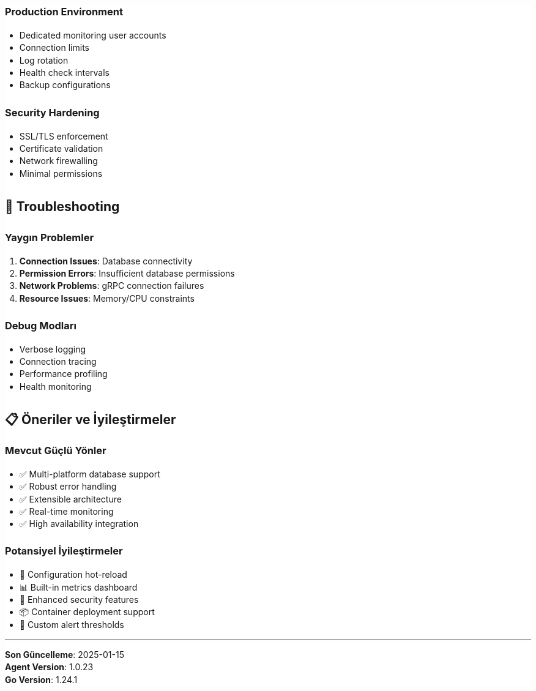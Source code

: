 ### Production Environment
- Dedicated monitoring user accounts
- Connection limits
- Log rotation
- Health check intervals
- Backup configurations

### Security Hardening
- SSL/TLS enforcement
- Certificate validation
- Network firewalling
- Minimal permissions

## 🐛 Troubleshooting

### Yaygın Problemler
1. **Connection Issues**: Database connectivity
2. **Permission Errors**: Insufficient database permissions
3. **Network Problems**: gRPC connection failures
4. **Resource Issues**: Memory/CPU constraints

### Debug Modları
- Verbose logging
- Connection tracing
- Performance profiling
- Health monitoring

## 📋 Öneriler ve İyileştirmeler

### Mevcut Güçlü Yönler
- ✅ Multi-platform database support
- ✅ Robust error handling
- ✅ Extensible architecture
- ✅ Real-time monitoring
- ✅ High availability integration

### Potansiyel İyileştirmeler
- 🔄 Configuration hot-reload
- 📊 Built-in metrics dashboard
- 🔐 Enhanced security features
- 📦 Container deployment support
- 🎯 Custom alert thresholds

---

**Son Güncelleme**: 2025-01-15  
**Agent Version**: 1.0.23  
**Go Version**: 1.24.1